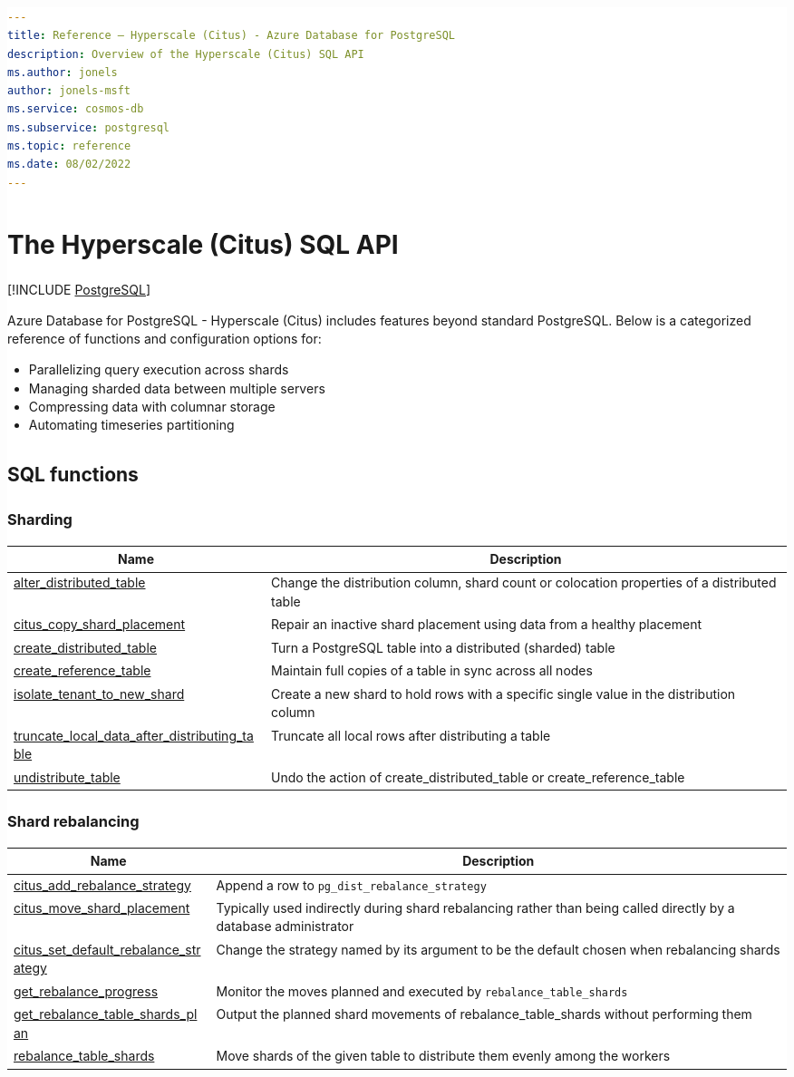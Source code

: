 ```yaml
---
title: Reference – Hyperscale (Citus) - Azure Database for PostgreSQL
description: Overview of the Hyperscale (Citus) SQL API
ms.author: jonels
author: jonels-msft
ms.service: cosmos-db
ms.subservice: postgresql
ms.topic: reference
ms.date: 08/02/2022
---
```


# The Hyperscale (Citus) SQL API

[!INCLUDE [PostgreSQL](../includes/appliesto-postgresql.md)]

Azure Database for PostgreSQL - Hyperscale (Citus) includes features beyond
standard PostgreSQL. Below is a categorized reference of functions and
configuration options for:

* Parallelizing query execution across shards
* Managing sharded data between multiple servers
* Compressing data with columnar storage
* Automating timeseries partitioning

## SQL functions

### Sharding

| Name | Description |
|------|-------------|
| [alter_distributed_table](reference-functions.md#alter_distributed_table) | Change the distribution column, shard count or colocation properties of a distributed table |
| [citus_copy_shard_placement](reference-functions.md#master_copy_shard_placement) | Repair an inactive shard placement using data from a healthy placement |
| [create_distributed_table](reference-functions.md#create_distributed_table) | Turn a PostgreSQL table into a distributed (sharded) table |
| [create_reference_table](reference-functions.md#create_reference_table) | Maintain full copies of a table in sync across all nodes |
| [isolate_tenant_to_new_shard](reference-functions.md#isolate_tenant_to_new_shard) | Create a new shard to hold rows with a specific single value in the distribution column |
| [truncate_local_data_after_distributing_table](reference-functions.md#truncate_local_data_after_distributing_table) | Truncate all local rows after distributing a table |
| [undistribute_table](reference-functions.md#undistribute_table) | Undo the action of create_distributed_table or create_reference_table |

### Shard rebalancing

| Name | Description |
|------|-------------|
| [citus_add_rebalance_strategy](reference-functions.md#citus_add_rebalance_strategy) | Append a row to `pg_dist_rebalance_strategy` |
| [citus_move_shard_placement](reference-functions.md#master_move_shard_placement) | Typically used indirectly during shard rebalancing rather than being called directly by a database administrator |
| [citus_set_default_rebalance_strategy](reference-functions.md#) | Change the strategy named by its argument to be the default chosen when rebalancing shards |
| [get_rebalance_progress](reference-functions.md#get_rebalance_progress) | Monitor the moves planned and executed by `rebalance_table_shards` |
| [get_rebalance_table_shards_plan](reference-functions.md#get_rebalance_table_shards_plan) | Output the planned shard movements of rebalance_table_shards without performing them |
| [rebalance_table_shards](reference-functions.md#rebalance_table_shards) | Move shards of the given table to distribute them evenly among the workers |
